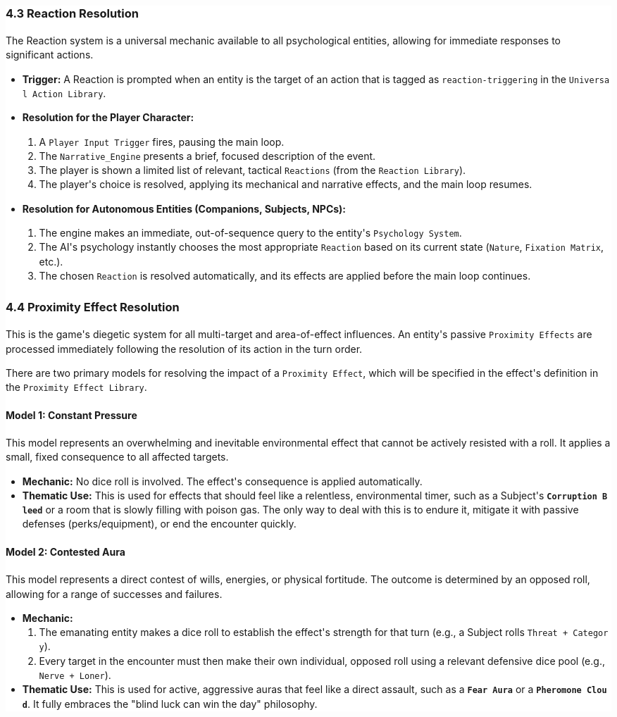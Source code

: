### **4.3 Reaction Resolution**

The Reaction system is a universal mechanic available to all psychological entities, allowing for immediate responses to significant actions.

*   **Trigger:** A Reaction is prompted when an entity is the target of an action that is tagged as `reaction-triggering` in the `Universal Action Library`.

*   **Resolution for the Player Character:**
    1.  A `Player Input Trigger` fires, pausing the main loop.
    2.  The `Narrative_Engine` presents a brief, focused description of the event.
    3.  The player is shown a limited list of relevant, tactical `Reactions` (from the `Reaction Library`).
    4.  The player's choice is resolved, applying its mechanical and narrative effects, and the main loop resumes.

*   **Resolution for Autonomous Entities (Companions, Subjects, NPCs):**
    1.  The engine makes an immediate, out-of-sequence query to the entity's `Psychology System`.
    2.  The AI's psychology instantly chooses the most appropriate `Reaction` based on its current state (`Nature`, `Fixation Matrix`, etc.).
    3.  The chosen `Reaction` is resolved automatically, and its effects are applied before the main loop continues.

### **4.4 Proximity Effect Resolution**

This is the game's diegetic system for all multi-target and area-of-effect influences. An entity's passive `Proximity Effects` are processed immediately following the resolution of its action in the turn order.

There are two primary models for resolving the impact of a `Proximity Effect`, which will be specified in the effect's definition in the `Proximity Effect Library`.

#### **Model 1: Constant Pressure**

This model represents an overwhelming and inevitable environmental effect that cannot be actively resisted with a roll. It applies a small, fixed consequence to all affected targets.

*   **Mechanic:** No dice roll is involved. The effect's consequence is applied automatically.
*   **Thematic Use:** This is used for effects that should feel like a relentless, environmental timer, such as a Subject's **`Corruption Bleed`** or a room that is slowly filling with poison gas. The only way to deal with this is to endure it, mitigate it with passive defenses (perks/equipment), or end the encounter quickly.

#### **Model 2: Contested Aura**

This model represents a direct contest of wills, energies, or physical fortitude. The outcome is determined by an opposed roll, allowing for a range of successes and failures.

*   **Mechanic:**
    1.  The emanating entity makes a dice roll to establish the effect's strength for that turn (e.g., a Subject rolls `Threat + Category`).
    2.  Every target in the encounter must then make their own individual, opposed roll using a relevant defensive dice pool (e.g., `Nerve + Loner`).
*   **Thematic Use:** This is used for active, aggressive auras that feel like a direct assault, such as a **`Fear Aura`** or a **`Pheromone Cloud`**. It fully embraces the "blind luck can win the day" philosophy.
